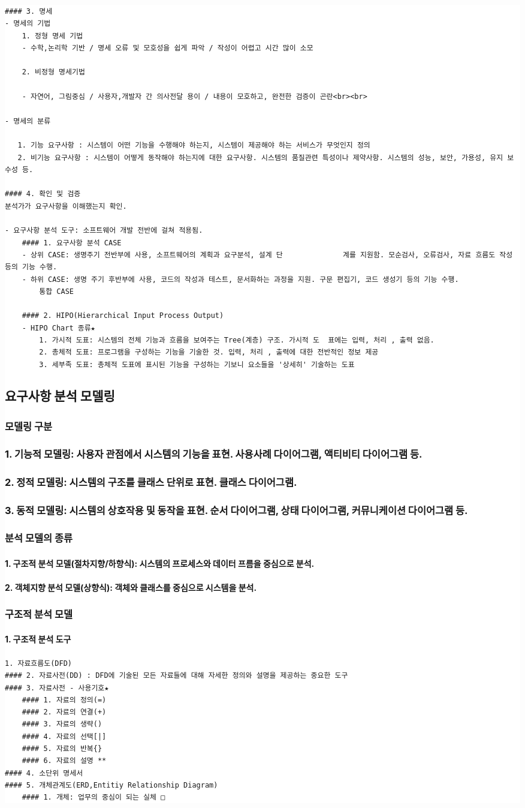 	#### 3. 명세
    - 명세의 기법
        1. 정형 명세 기법
		- 수학,논리학 기반 / 명세 오류 및 모호성을 쉽게 파악 / 작성이 어렵고 시간 많이 소모

      	2. 비정형 명세기법

		- 자연어, 그림중심 / 사용자,개발자 간 의사전달 용이 / 내용이 모호하고, 완전한 검증이 곤란<br><br>

    - 명세의 분류
	
       1. 기능 요구사항 : 시스템이 어떤 기능을 수행해야 하는지, 시스템이 제공해야 하는 서비스가 무엇인지 정의
       2. 비기능 요구사항 : 시스템이 어떻게 동작해야 하는지에 대한 요구사항. 시스템의 품질관련 특성이나 제약사항. 시스템의 성능, 보안, 가용성, 유지 보수성 등.
	
	#### 4. 확인 및 검증
	분석가가 요구사항을 이해했는지 확인.

    - 요구사항 분석 도구: 소프트웨어 개발 전반에 걸쳐 적용됨.
		#### 1. 요구사항 분석 CASE
		- 상위 CASE: 생명주기 전반부에 사용, 소프트웨어의 계획과 요구분석, 설계 단				계를 지원함. 모순검사, 오류검사, 자료 흐름도 작성 등의 기능 수행.
		- 하위 CASE: 생명 주기 후반부에 사용, 코드의 작성과 테스트, 문서화하는 과정을 지원. 구문 편집기, 코드 생성기 등의 기능 수행.
			통합 CASE 
		
		#### 2. HIPO(Hierarchical Input Process Output)
		- HIPO Chart 종류★
    		1. 가시적 도표: 시스템의 전체 기능과 흐름을 보여주는 Tree(계층) 구조. 가시적 도	표에는 입력, 처리 , 출력 없음.
			2. 총체적 도표: 프로그램을 구성하는 기능을 기술한 것. 입력, 처리 , 출력에 대한 전반적인 정보 제공
			3. 세부족 도표: 총체적 도표에 표시된 기능을 구성하는 기보니 요소들을 '상세히' 기술하는 도표
  
## 요구사항 분석 모델링
### 모델링 구분
### 1. 기능적 모델링: 사용자 관점에서 시스템의 기능을 표현. 사용사례 다이어그램, 액티비티 다이어그램 등.
### 2. 정적 모델링: 시스템의 구조를 클래스 단위로 표현. 클래스 다이어그램.
### 3. 동적 모델링: 시스템의 상호작용 및 동작을 표현. 순서 다이어그램, 상태 다이어그램, 커뮤니케이션 다이어그램 등.

### 분석 모델의 종류
#### 1. 구조적 분석 모델(절차지향/하향식): 시스템의 프로세스와 데이터 프름을 중심으로 분석.
#### 2. 객체지향 분석 모델(상향식): 객체와 클래스를 중심으로 시스템을 분석.

### 구조적 분석 모델
#### 1. 구조적 분석 도구
	1. 자료흐름도(DFD)
	#### 2. 자료사전(DD) : DFD에 기술된 모든 자료들에 대해 자세한 정의와 설명을 제공하는 중요한 도구
	#### 3. 자료사전 - 사용기호★
		#### 1. 자료의 정의(=)
		#### 2. 자료의 연결(+)
		#### 3. 자료의 생략()
		#### 4. 자료의 선택[|]
		#### 5. 자료의 반복{}
		#### 6. 자료의 설명 **
	#### 4. 소단위 명세서
	#### 5. 개체관계도(ERD,Entitiy Relationship Diagram)
		#### 1. 개체: 업무의 중심이 되는 실체 □